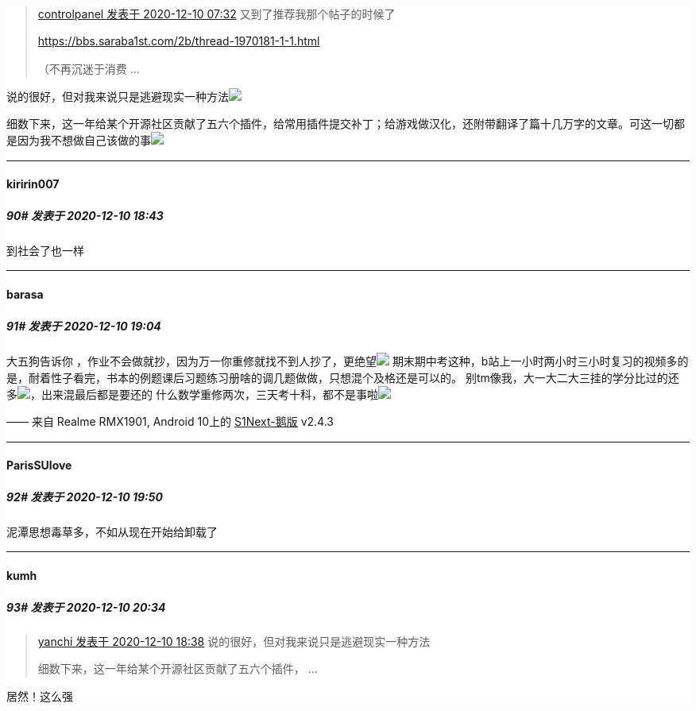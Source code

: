 
<blockquote><a href="httphttps://bbs.saraba1st.com/2b/forum.php?mod=redirect&amp;goto=findpost&amp;pid=49668200&amp;ptid=1976475" target="_blank">controlpanel 发表于 2020-12-10 07:32</a>
又到了推荐我那个帖子的时候了

https://bbs.saraba1st.com/2b/thread-1970181-1-1.html 

（不再沉迷于消费 ...</blockquote>
说的很好，但对我来说只是逃避现实一种方法<img src="https://static.saraba1st.com/image/smiley/face2017/006.png" referrerpolicy="no-referrer">

细数下来，这一年给某个开源社区贡献了五六个插件，给常用插件提交补丁；给游戏做汉化，还附带翻译了篇十几万字的文章。可这一切都是因为我不想做自己该做的事<img src="https://static.saraba1st.com/image/smiley/face2017/019.png" referrerpolicy="no-referrer">


-----

####  kiririn007  
##### 90#       发表于 2020-12-10 18:43


到社会了也一样


-----

####  barasa  
##### 91#       发表于 2020-12-10 19:04


大五狗告诉你 ，作业不会做就抄，因为万一你重修就找不到人抄了，更绝望<img src="https://static.saraba1st.com/image/smiley/face2017/067.png" referrerpolicy="no-referrer">
期末期中考这种，b站上一小时两小时三小时复习的视频多的是，耐着性子看完，书本的例题课后习题练习册啥的调几题做做，只想混个及格还是可以的。
别tm像我，大一大二大三挂的学分比过的还多<img src="https://static.saraba1st.com/image/smiley/face2017/057.png" referrerpolicy="no-referrer">，出来混最后都是要还的
什么数学重修两次，三天考十科，都不是事啦<img src="https://static.saraba1st.com/image/smiley/face2017/058.png" referrerpolicy="no-referrer">

—— 来自 Realme RMX1901, Android 10上的 [S1Next-鹅版](https://github.com/ykrank/S1-Next/releases) v2.4.3


-----

####  ParisSUlove  
##### 92#       发表于 2020-12-10 19:50


泥潭思想毒草多，不如从现在开始给卸载了


-----

####  kumh  
##### 93#       发表于 2020-12-10 20:34


<blockquote><a href="httphttps://bbs.saraba1st.com/2b/forum.php?mod=redirect&amp;goto=findpost&amp;pid=49675024&amp;ptid=1976475" target="_blank">yanchi 发表于 2020-12-10 18:38</a>
说的很好，但对我来说只是逃避现实一种方法

细数下来，这一年给某个开源社区贡献了五六个插件， ...</blockquote>
居然！这么强
